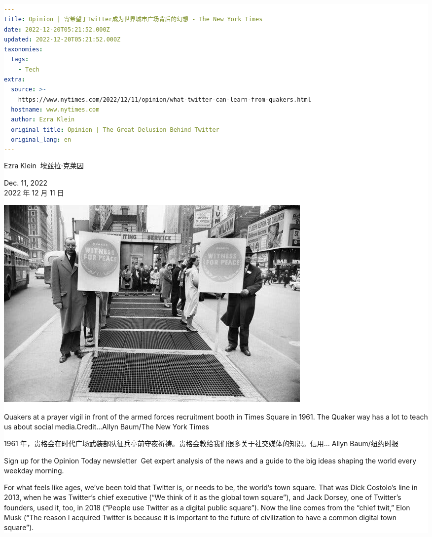 ```yaml
---
title: Opinion | 寄希望于Twitter成为世界城市广场背后的幻想 - The New York Times
date: 2022-12-20T05:21:52.000Z
updated: 2022-12-20T05:21:52.000Z
taxonomies:
  tags:
    - Tech
extra:
  source: >-
    https://www.nytimes.com/2022/12/11/opinion/what-twitter-can-learn-from-quakers.html
  hostname: www.nytimes.com
  author: Ezra Klein
  original_title: Opinion | The Great Delusion Behind Twitter
  original_lang: en
---
```


Ezra Klein  埃兹拉·克莱因

Dec. 11, 2022  
2022 年 12 月 11 日

![People at a demonstration outside the armed forces military recruitment center in Times Square in 1961. Two men carry signs that read, “Quaker witness for peace.”](11klein-la-1-662f-articleLarge.jpg)

Quakers at a prayer vigil in front of the armed forces recruitment booth in Times Square in 1961. The Quaker way has a lot to teach us about social media.Credit...Allyn Baum/The New York Times

1961 年，贵格会在时代广场武装部队征兵亭前守夜祈祷。贵格会教给我们很多关于社交媒体的知识。信用... Allyn Baum/纽约时报

Sign up for the Opinion Today newsletter  Get expert analysis of the news and a guide to the big ideas shaping the world every weekday morning.

For what feels like ages, we’ve been told that Twitter is, or needs to be, the world’s town square. That was Dick Costolo’s line in 2013, when he was Twitter’s chief executive (“We think of it as the global town square”), and Jack Dorsey, one of Twitter’s founders, used it, too, in 2018 (“People use Twitter as a digital public square”). Now the line comes from the “chief twit,” Elon Musk (“The reason I acquired Twitter is because it is important to the future of civilization to have a common digital town square”).
